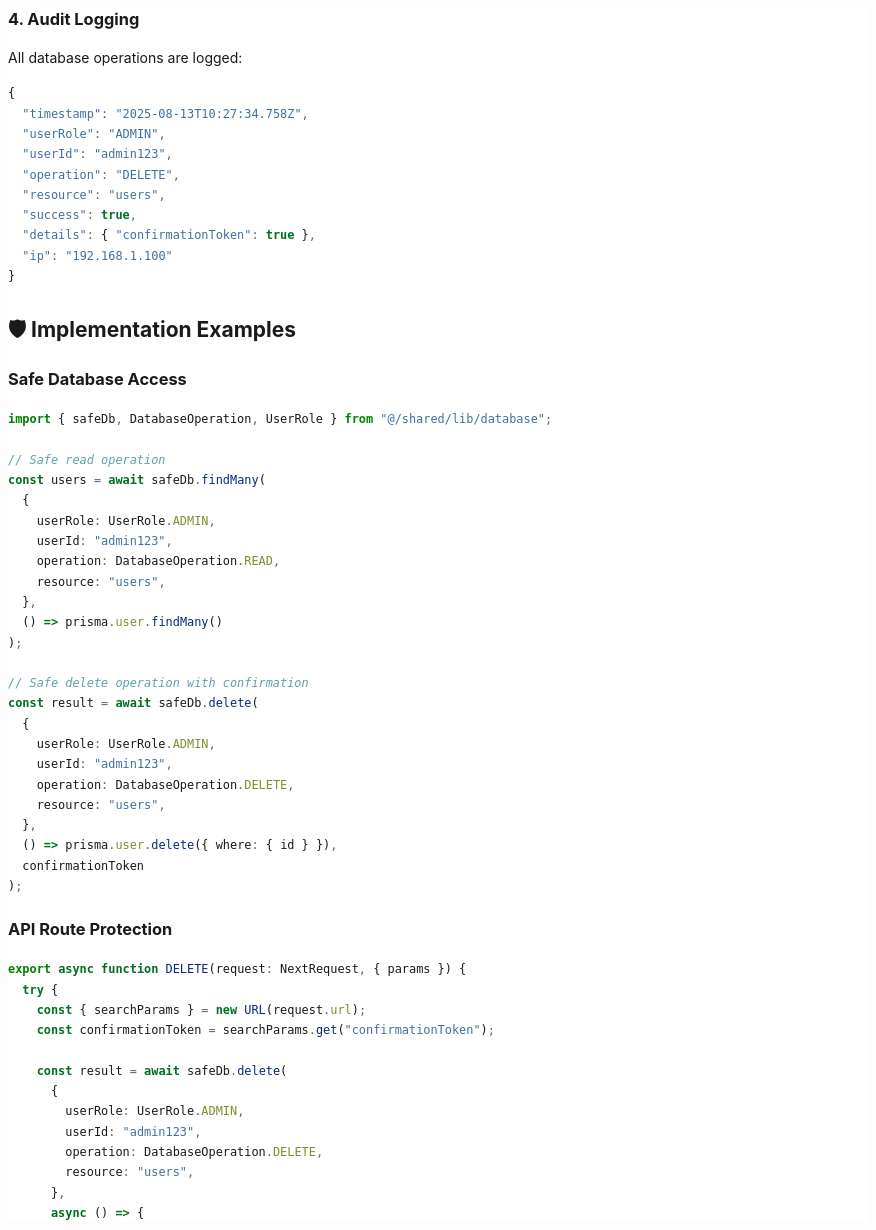 ### 4. **Audit Logging**

All database operations are logged:

```javascript
{
  "timestamp": "2025-08-13T10:27:34.758Z",
  "userRole": "ADMIN",
  "userId": "admin123",
  "operation": "DELETE",
  "resource": "users",
  "success": true,
  "details": { "confirmationToken": true },
  "ip": "192.168.1.100"
}
```

## 🛡️ Implementation Examples

### **Safe Database Access**

```typescript
import { safeDb, DatabaseOperation, UserRole } from "@/shared/lib/database";

// Safe read operation
const users = await safeDb.findMany(
  {
    userRole: UserRole.ADMIN,
    userId: "admin123",
    operation: DatabaseOperation.READ,
    resource: "users",
  },
  () => prisma.user.findMany()
);

// Safe delete operation with confirmation
const result = await safeDb.delete(
  {
    userRole: UserRole.ADMIN,
    userId: "admin123",
    operation: DatabaseOperation.DELETE,
    resource: "users",
  },
  () => prisma.user.delete({ where: { id } }),
  confirmationToken
);
```

### **API Route Protection**

```typescript
export async function DELETE(request: NextRequest, { params }) {
  try {
    const { searchParams } = new URL(request.url);
    const confirmationToken = searchParams.get("confirmationToken");

    const result = await safeDb.delete(
      {
        userRole: UserRole.ADMIN,
        userId: "admin123",
        operation: DatabaseOperation.DELETE,
        resource: "users",
      },
      async () => {
```